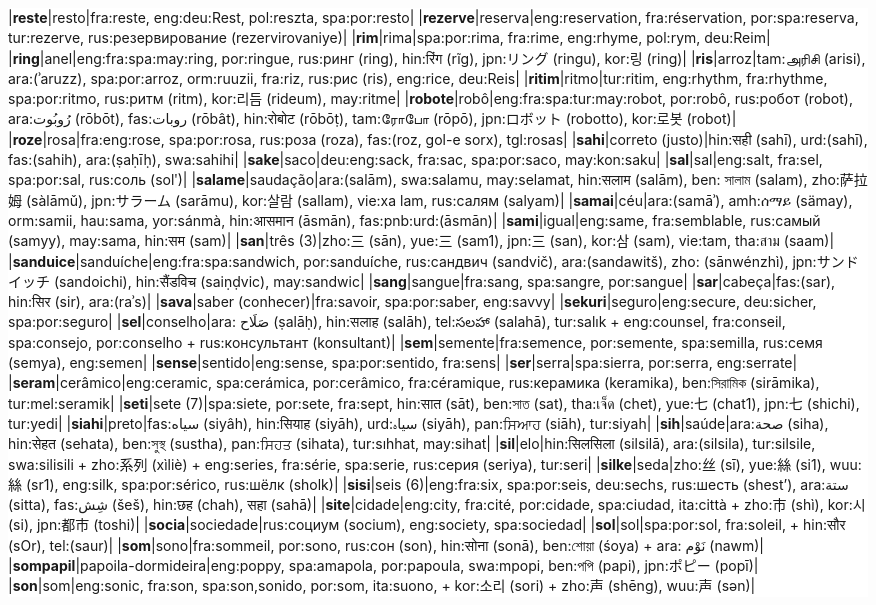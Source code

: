 |**reste**|resto|fra:reste, eng:deu:Rest, pol:reszta, spa:por:resto|
|**rezerve**|reserva|eng:reservation, fra:réservation, por:spa:reserva, tur:rezerve, rus:резервирование (rezervirovaniye)|
|**rim**|rima|spa:por:rima, fra:rime, eng:rhyme, pol:rym, deu:Reim|
|**ring**|anel|eng:fra:spa:may:ring, por:ringue, rus:ринг (ring), hin:रिंग (rĩg), jpn:リング (ringu), kor:링 (ring)|
|**ris**|arroz|tam:அரிசி (arisi), ara:(ʾaruzz), spa:por:arroz, orm:ruuzii, fra:riz, rus:рис (ris), eng:rice, deu:Reis|
|**ritim**|ritmo|tur:ritim, eng:rhythm, fra:rhythme, spa:por:ritmo, rus:ритм (ritm), kor:리듬 (rideum), may:ritme|
|**robote**|robô|eng:fra:spa:tur:may:robot, por:robô, rus:робот (robot), ara:رُوبُوت‎ (rōbōt), fas:روبات‎ (rōbât), hin:रोबोट (rōbōṭ), tam:ரோபோ (rōpō), jpn:ロボット (robotto), kor:로봇 (robot)|
|**roze**|rosa|fra:eng:rose, spa:por:rosa, rus:роза (roza), fas:(roz, gol-e sorx), tgl:rosas|
|**sahi**|correto (justo)|hin:सही (sahī), urd:(sahī), fas:(sahih), ara:(ṣaḥīḥ), swa:sahihi|
|**sake**|saco|deu:eng:sack, fra:sac, spa:por:saco, may:kon:saku|
|**sal**|sal|eng:salt, fra:sel, spa:por:sal, rus:соль (solʹ)|
|**salame**|saudação|ara:(salām), swa:salamu, may:selamat, hin:सलाम (salām), ben: সালাম (salam), zho:萨拉姆 (sàlāmǔ), jpn:サラーム (sarāmu), kor:살람 (sallam), vie:xa lam, rus:салям (salyam)|
|**samai**|céu|ara:(samāʾ), amh:ሰማይ (sämay), orm:samii, hau:sama, yor:sánmà, hin:आसमान (āsmān), fas:pnb:urd:(āsmān)|
|**sami**|igual|eng:same, fra:semblable, rus:самый (samyy), may:sama, hin:सम (sam)|
|**san**|três (3)|zho:三 (sān), yue:三 (sam1), jpn:三 (san), kor:삼 (sam), vie:tam, tha:สาม (saam)|
|**sanduice**|sanduíche|eng:fra:spa:sandwich, por:sanduíche, rus:сандвич (sandvič), ara:(sandawitš), zho: (sānwénzhì), jpn:サンドイッチ (sandoichi), hin:सैंडविच (saiṇḍvic), may:sandwic|
|**sang**|sangue|fra:sang, spa:sangre, por:sangue|
|**sar**|cabeça|fas:(sar), hin:सिर (sir), ara:(raʾs)|
|**sava**|saber (conhecer)|fra:savoir, spa:por:saber, eng:savvy|
|**sekuri**|seguro|eng:secure, deu:sicher, spa:por:seguro|
|**sel**|conselho|ara: صَلَاح‎ (ṣalāḥ), hin:सलाह (salāh), tel:సలహా (salahā), tur:salık + eng:counsel, fra:conseil, spa:consejo, por:conselho + rus:консультант (konsultant)|
|**sem**|semente|fra:semence, por:semente, spa:semilla, rus:семя (semya), eng:semen|
|**sense**|sentido|eng:sense, spa:por:sentido, fra:sens|
|**ser**|serra|spa:sierra, por:serra, eng:serrate|
|**seram**|cerâmico|eng:ceramic, spa:cerámica, por:cerâmico, fra:céramique, rus:керамика (keramika), ben:সিরামিক (sirāmika), tur:mel:seramik|
|**seti**|sete (7)|spa:siete, por:sete, fra:sept, hin:सात (sāt), ben:সাত (sat), tha:เจ็ด (chet), yue:七 (chat1), jpn:七 (shichi), tur:yedi|
|**siahi**|preto|fas:سیاه‎ (siyâh), hin:सियाह (siyāh), urd:سیاہ (siyāh), pan:ਸਿਆਹ (siāh), tur:siyah|
|**sih**|saúde|ara:صحة (siha), hin:सेहत (sehata), ben:সুস্থ (sustha), pan:ਸਿਹਤ (sihata), tur:sıhhat, may:sihat|
|**sil**|elo|hin:सिलसिला (silsilā), ara:(silsila), tur:silsile, swa:silisili + zho:系列 (xìliè) + eng:series, fra:série, spa:serie, rus:серия (seriya), tur:seri|
|**silke**|seda|zho:丝 (sī), yue:絲 (si1), wuu:絲 (sr1), eng:silk, spa:por:sérico, rus:шёлк (sholk)|
|**sisi**|seis (6)|eng:fra:six, spa:por:seis, deu:sechs, rus:шесть (shest’), ara:ستة‎ (sitta), fas:شِش‎ (šeš), hin:छह (chah), सहा (sahā)|
|**site**|cidade|eng:city, fra:cité, por:cidade, spa:ciudad, ita:città + zho:市 (shì), kor:시 (si), jpn:都市 (toshi)|
|**socia**|sociedade|rus:социум (socium), eng:society, spa:sociedad|
|**sol**|sol|spa:por:sol, fra:soleil, + hin:सौर (sOr), tel:(saur)|
|**som**|sono|fra:sommeil, por:sono, rus:сон (son), hin:सोना (sonā), ben:শোয়া (śoya) + ara: نَوْم‎ (nawm)|
|**sompapil**|papoila-dormideira|eng:poppy, spa:amapola, por:papoula, swa:mpopi, ben:পপি (papi), jpn:ポピー (popī)|
|**son**|som|eng:sonic, fra:son, spa:son,sonido, por:som, ita:suono, + kor:소리 (sori) + zho:声 (shēng), wuu:声 (sən)|